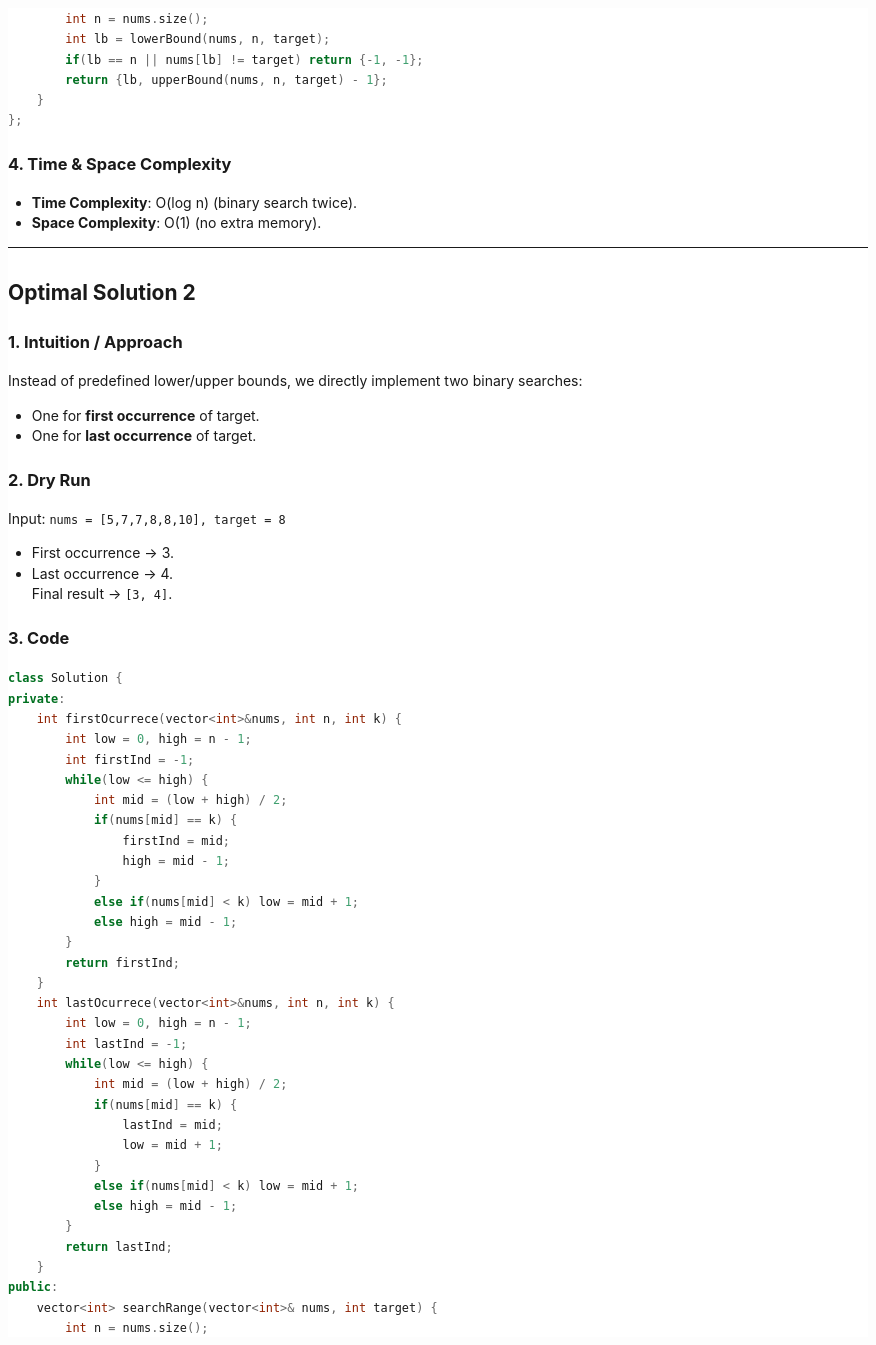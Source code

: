 ```cpp
        int n = nums.size();
        int lb = lowerBound(nums, n, target);
        if(lb == n || nums[lb] != target) return {-1, -1};
        return {lb, upperBound(nums, n, target) - 1};
    }
};
```

### 4. Time & Space Complexity
- **Time Complexity**: O(log n) (binary search twice).  
- **Space Complexity**: O(1) (no extra memory).  

---

## Optimal Solution 2

### 1. Intuition / Approach
Instead of predefined lower/upper bounds, we directly implement two binary searches:
- One for **first occurrence** of target.
- One for **last occurrence** of target.

### 2. Dry Run
Input: `nums = [5,7,7,8,8,10], target = 8`  
- First occurrence → 3.  
- Last occurrence → 4.  
Final result → `[3, 4]`.

### 3. Code
```cpp
class Solution {
private:
    int firstOcurrece(vector<int>&nums, int n, int k) {
        int low = 0, high = n - 1;
        int firstInd = -1;
        while(low <= high) {
            int mid = (low + high) / 2;
            if(nums[mid] == k) {
                firstInd = mid;
                high = mid - 1;
            }
            else if(nums[mid] < k) low = mid + 1;
            else high = mid - 1;
        }
        return firstInd;
    } 
    int lastOcurrece(vector<int>&nums, int n, int k) {
        int low = 0, high = n - 1;
        int lastInd = -1;
        while(low <= high) {
            int mid = (low + high) / 2;
            if(nums[mid] == k) {
                lastInd = mid;
                low = mid + 1;
            }
            else if(nums[mid] < k) low = mid + 1;
            else high = mid - 1;
        }
        return lastInd;
    } 
public:
    vector<int> searchRange(vector<int>& nums, int target) {
        int n = nums.size();
```